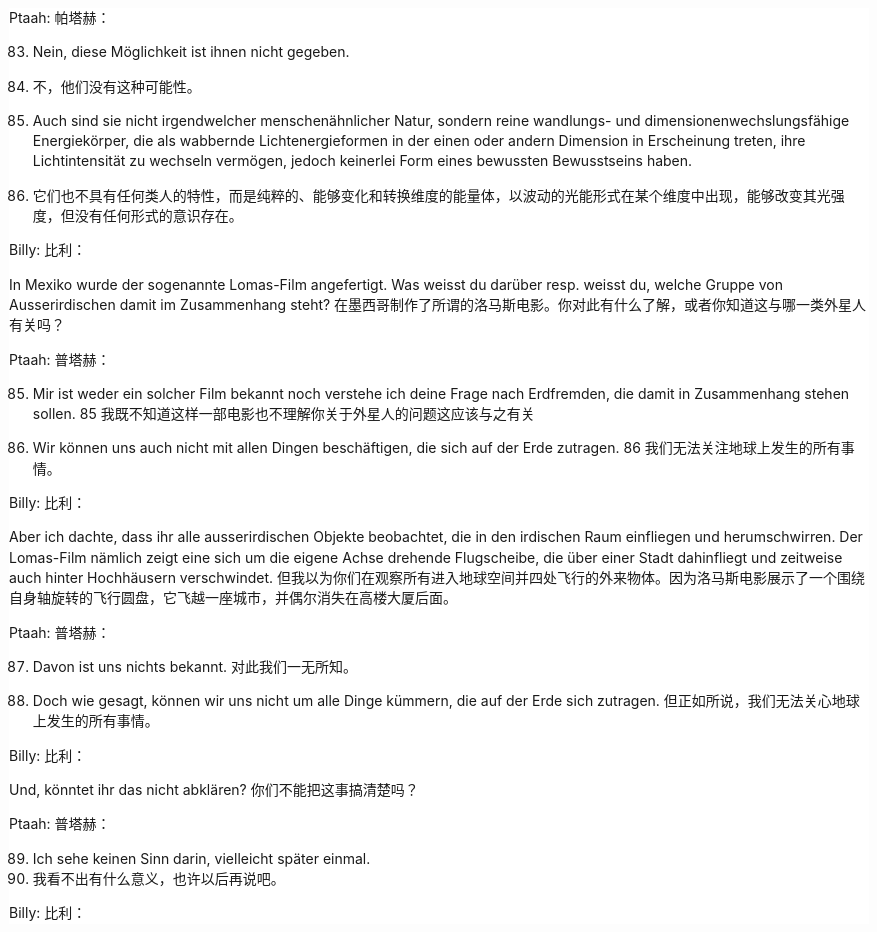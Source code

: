 Ptaah:
帕塔赫：

83. Nein, diese Möglichkeit ist ihnen nicht gegeben.
83. 不，他们没有这种可能性。

84. Auch sind sie nicht irgendwelcher menschenähnlicher Natur, sondern reine wandlungs- und dimensionenwechslungsfähige Energiekörper, die als wabbernde Lichtenergieformen in der einen oder andern Dimension in Erscheinung treten, ihre Lichtintensität zu wechseln vermögen, jedoch keinerlei Form eines bewussten Bewusstseins haben.
84. 它们也不具有任何类人的特性，而是纯粹的、能够变化和转换维度的能量体，以波动的光能形式在某个维度中出现，能够改变其光强度，但没有任何形式的意识存在。

Billy:
比利：

In Mexiko wurde der sogenannte Lomas-Film angefertigt. Was weisst du darüber resp. weisst du, welche Gruppe von Ausserirdischen damit im Zusammenhang steht?
在墨西哥制作了所谓的洛马斯电影。你对此有什么了解，或者你知道这与哪一类外星人有关吗？

Ptaah:
普塔赫：

85. Mir ist weder ein solcher Film bekannt noch verstehe ich deine Frage nach Erdfremden, die damit in Zusammenhang stehen sollen.
85 我既不知道这样一部电影也不理解你关于外星人的问题这应该与之有关

86. Wir können uns auch nicht mit allen Dingen beschäftigen, die sich auf der Erde zutragen.
86 我们无法关注地球上发生的所有事情。

Billy:
比利：

Aber ich dachte, dass ihr alle ausserirdischen Objekte beobachtet, die in den irdischen Raum einfliegen und herumschwirren. Der Lomas-Film nämlich zeigt eine sich um die eigene Achse drehende Flugscheibe, die über einer Stadt dahinfliegt und zeitweise auch hinter Hochhäusern verschwindet.
但我以为你们在观察所有进入地球空间并四处飞行的外来物体。因为洛马斯电影展示了一个围绕自身轴旋转的飞行圆盘，它飞越一座城市，并偶尔消失在高楼大厦后面。

Ptaah:
普塔赫：

87. Davon ist uns nichts bekannt.
对此我们一无所知。

88. Doch wie gesagt, können wir uns nicht um alle Dinge kümmern, die auf der Erde sich zutragen.
但正如所说，我们无法关心地球上发生的所有事情。

Billy:
比利：

Und, könntet ihr das nicht abklären?
你们不能把这事搞清楚吗？

Ptaah:
普塔赫：

89. Ich sehe keinen Sinn darin, vielleicht später einmal.
89. 我看不出有什么意义，也许以后再说吧。

Billy:
比利：
